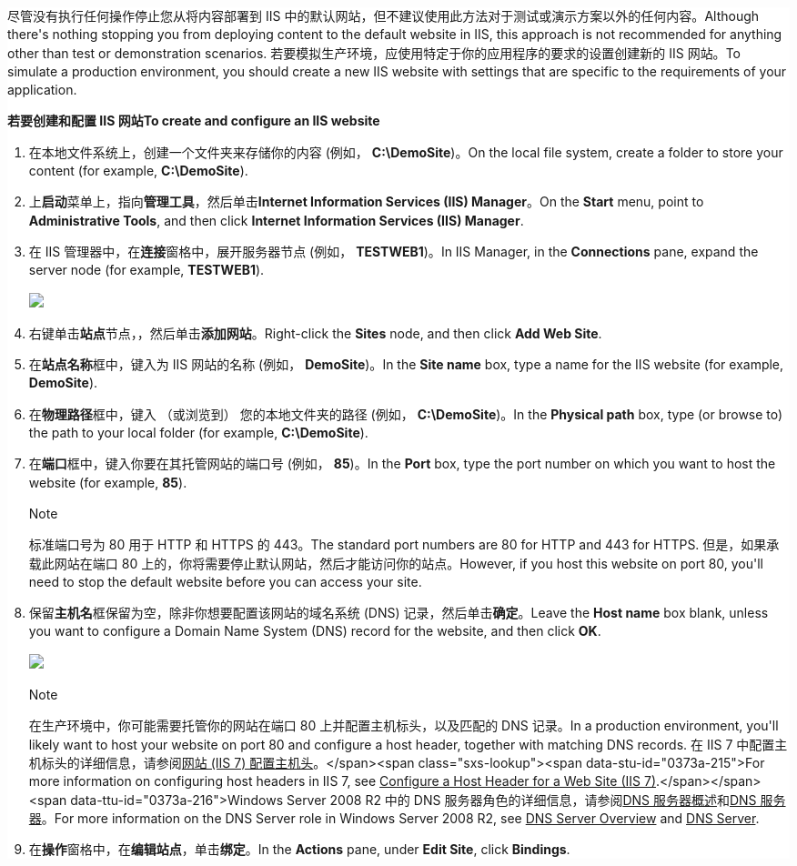 <span data-ttu-id="0373a-201">尽管没有执行任何操作停止您从将内容部署到 IIS 中的默认网站，但不建议使用此方法对于测试或演示方案以外的任何内容。</span><span class="sxs-lookup"><span data-stu-id="0373a-201">Although there's nothing stopping you from deploying content to the default website in IIS, this approach is not recommended for anything other than test or demonstration scenarios.</span></span> <span data-ttu-id="0373a-202">若要模拟生产环境，应使用特定于你的应用程序的要求的设置创建新的 IIS 网站。</span><span class="sxs-lookup"><span data-stu-id="0373a-202">To simulate a production environment, you should create a new IIS website with settings that are specific to the requirements of your application.</span></span>

<span data-ttu-id="0373a-203">**若要创建和配置 IIS 网站**</span><span class="sxs-lookup"><span data-stu-id="0373a-203">**To create and configure an IIS website**</span></span>

1. <span data-ttu-id="0373a-204">在本地文件系统上，创建一个文件夹来存储你的内容 (例如， **C:\DemoSite**)。</span><span class="sxs-lookup"><span data-stu-id="0373a-204">On the local file system, create a folder to store your content (for example, **C:\DemoSite**).</span></span>
2. <span data-ttu-id="0373a-205">上**启动**菜单上，指向**管理工具**，然后单击**Internet Information Services (IIS) Manager**。</span><span class="sxs-lookup"><span data-stu-id="0373a-205">On the **Start** menu, point to **Administrative Tools**, and then click **Internet Information Services (IIS) Manager**.</span></span>
3. <span data-ttu-id="0373a-206">在 IIS 管理器中，在**连接**窗格中，展开服务器节点 (例如， **TESTWEB1**)。</span><span class="sxs-lookup"><span data-stu-id="0373a-206">In IIS Manager, in the **Connections** pane, expand the server node (for example, **TESTWEB1**).</span></span>

    ![](configuring-a-web-server-for-web-deploy-publishing-remote-agent/_static/image3.png)
4. <span data-ttu-id="0373a-207">右键单击**站点**节点，，然后单击**添加网站**。</span><span class="sxs-lookup"><span data-stu-id="0373a-207">Right-click the **Sites** node, and then click **Add Web Site**.</span></span>
5. <span data-ttu-id="0373a-208">在**站点名称**框中，键入为 IIS 网站的名称 (例如， **DemoSite**)。</span><span class="sxs-lookup"><span data-stu-id="0373a-208">In the **Site name** box, type a name for the IIS website (for example, **DemoSite**).</span></span>
6. <span data-ttu-id="0373a-209">在**物理路径**框中，键入 （或浏览到） 您的本地文件夹的路径 (例如， **C:\DemoSite**)。</span><span class="sxs-lookup"><span data-stu-id="0373a-209">In the **Physical path** box, type (or browse to) the path to your local folder (for example, **C:\DemoSite**).</span></span>
7. <span data-ttu-id="0373a-210">在**端口**框中，键入你要在其托管网站的端口号 (例如， **85**)。</span><span class="sxs-lookup"><span data-stu-id="0373a-210">In the **Port** box, type the port number on which you want to host the website (for example, **85**).</span></span>

    > [!NOTE]
    > <span data-ttu-id="0373a-211">标准端口号为 80 用于 HTTP 和 HTTPS 的 443。</span><span class="sxs-lookup"><span data-stu-id="0373a-211">The standard port numbers are 80 for HTTP and 443 for HTTPS.</span></span> <span data-ttu-id="0373a-212">但是，如果承载此网站在端口 80 上的，你将需要停止默认网站，然后才能访问你的站点。</span><span class="sxs-lookup"><span data-stu-id="0373a-212">However, if you host this website on port 80, you'll need to stop the default website before you can access your site.</span></span>
8. <span data-ttu-id="0373a-213">保留**主机名**框保留为空，除非你想要配置该网站的域名系统 (DNS) 记录，然后单击**确定**。</span><span class="sxs-lookup"><span data-stu-id="0373a-213">Leave the **Host name** box blank, unless you want to configure a Domain Name System (DNS) record for the website, and then click **OK**.</span></span>

    ![](configuring-a-web-server-for-web-deploy-publishing-remote-agent/_static/image4.png)

    > [!NOTE]
    > <span data-ttu-id="0373a-214">在生产环境中，你可能需要托管你的网站在端口 80 上并配置主机标头，以及匹配的 DNS 记录。</span><span class="sxs-lookup"><span data-stu-id="0373a-214">In a production environment, you'll likely want to host your website on port 80 and configure a host header, together with matching DNS records.</span></span> <span data-ttu-id="0373a-215">在 IIS 7 中配置主机标头的详细信息，请参阅[网站 (IIS 7) 配置主机头](https://technet.microsoft.com/library/cc753195(WS.10).aspx)。</span><span class="sxs-lookup"><span data-stu-id="0373a-215">For more information on configuring host headers in IIS 7, see [Configure a Host Header for a Web Site (IIS 7)](https://technet.microsoft.com/library/cc753195(WS.10).aspx).</span></span> <span data-ttu-id="0373a-216">Windows Server 2008 R2 中的 DNS 服务器角色的详细信息，请参阅[DNS 服务器概述](https://technet.microsoft.com/en-gb/library/cc770392.aspx)和[DNS 服务器](https://technet.microsoft.com/windowsserver/dd448607)。</span><span class="sxs-lookup"><span data-stu-id="0373a-216">For more information on the DNS Server role in Windows Server 2008 R2, see [DNS Server Overview](https://technet.microsoft.com/en-gb/library/cc770392.aspx) and [DNS Server](https://technet.microsoft.com/windowsserver/dd448607).</span></span>
9. <span data-ttu-id="0373a-217">在**操作**窗格中，在**编辑站点**，单击**绑定**。</span><span class="sxs-lookup"><span data-stu-id="0373a-217">In the **Actions** pane, under **Edit Site**, click **Bindings**.</span></span>